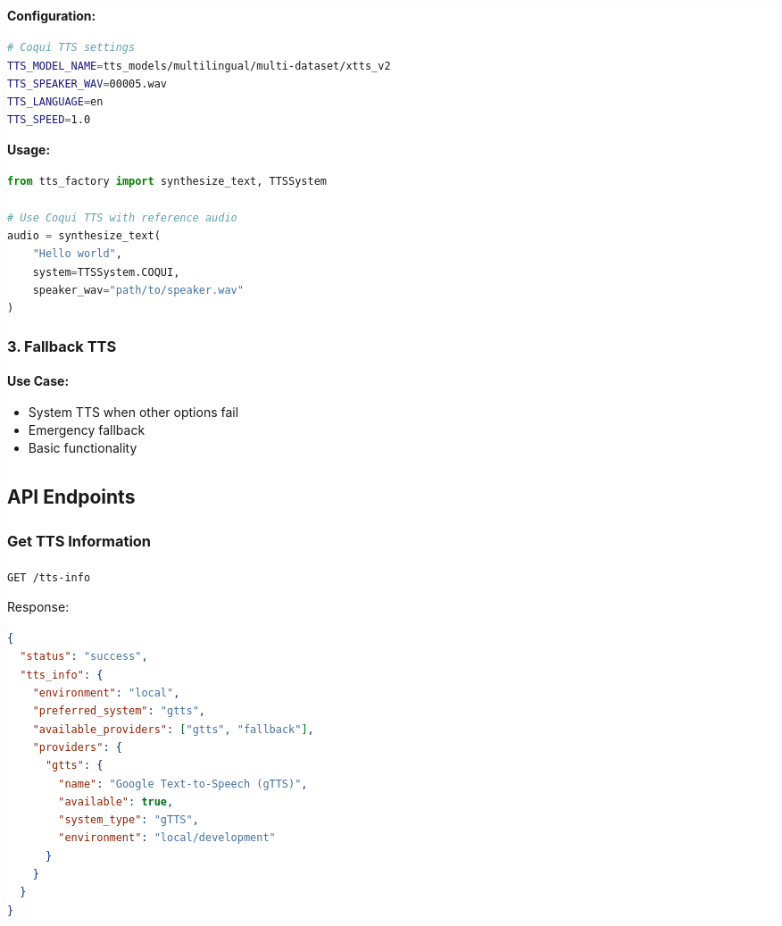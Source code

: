 **Configuration:**
```bash
# Coqui TTS settings
TTS_MODEL_NAME=tts_models/multilingual/multi-dataset/xtts_v2
TTS_SPEAKER_WAV=00005.wav
TTS_LANGUAGE=en
TTS_SPEED=1.0
```

**Usage:**
```python
from tts_factory import synthesize_text, TTSSystem

# Use Coqui TTS with reference audio
audio = synthesize_text(
    "Hello world", 
    system=TTSSystem.COQUI,
    speaker_wav="path/to/speaker.wav"
)
```

### 3. Fallback TTS

**Use Case:**
- System TTS when other options fail
- Emergency fallback
- Basic functionality

## API Endpoints

### Get TTS Information
```bash
GET /tts-info
```

Response:
```json
{
  "status": "success",
  "tts_info": {
    "environment": "local",
    "preferred_system": "gtts",
    "available_providers": ["gtts", "fallback"],
    "providers": {
      "gtts": {
        "name": "Google Text-to-Speech (gTTS)",
        "available": true,
        "system_type": "gTTS",
        "environment": "local/development"
      }
    }
  }
}
```
